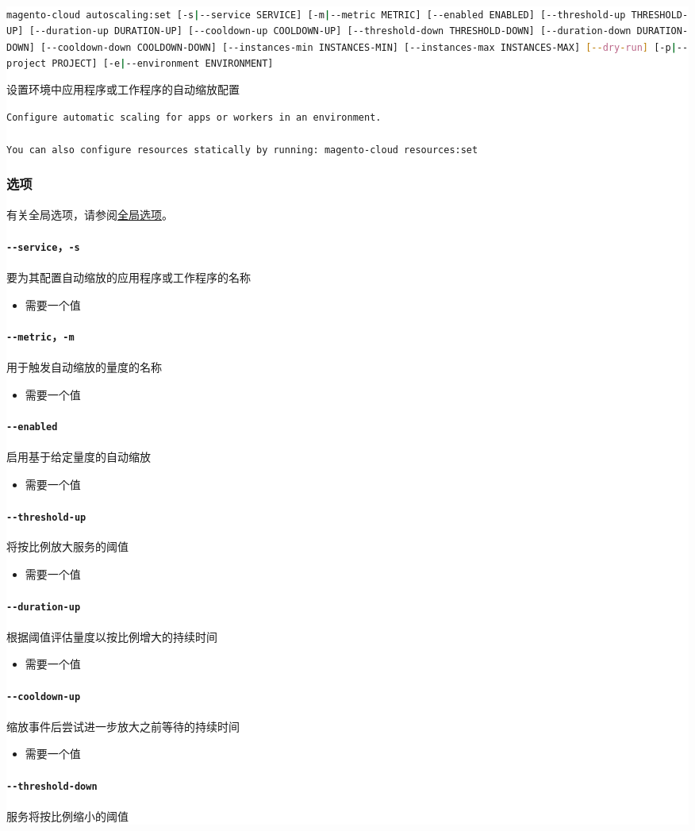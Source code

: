 ```bash
magento-cloud autoscaling:set [-s|--service SERVICE] [-m|--metric METRIC] [--enabled ENABLED] [--threshold-up THRESHOLD-UP] [--duration-up DURATION-UP] [--cooldown-up COOLDOWN-UP] [--threshold-down THRESHOLD-DOWN] [--duration-down DURATION-DOWN] [--cooldown-down COOLDOWN-DOWN] [--instances-min INSTANCES-MIN] [--instances-max INSTANCES-MAX] [--dry-run] [-p|--project PROJECT] [-e|--environment ENVIRONMENT]
```

设置环境中应用程序或工作程序的自动缩放配置

```
Configure automatic scaling for apps or workers in an environment.

You can also configure resources statically by running: magento-cloud resources:set
```

### 选项

有关全局选项，请参阅[全局选项](#global-options)。

#### `--service`，`-s`

要为其配置自动缩放的应用程序或工作程序的名称

- 需要一个值

#### `--metric`，`-m`

用于触发自动缩放的量度的名称

- 需要一个值

#### `--enabled`

启用基于给定量度的自动缩放

- 需要一个值

#### `--threshold-up`

将按比例放大服务的阈值

- 需要一个值

#### `--duration-up`

根据阈值评估量度以按比例增大的持续时间

- 需要一个值

#### `--cooldown-up`

缩放事件后尝试进一步放大之前等待的持续时间

- 需要一个值

#### `--threshold-down`

服务将按比例缩小的阈值
